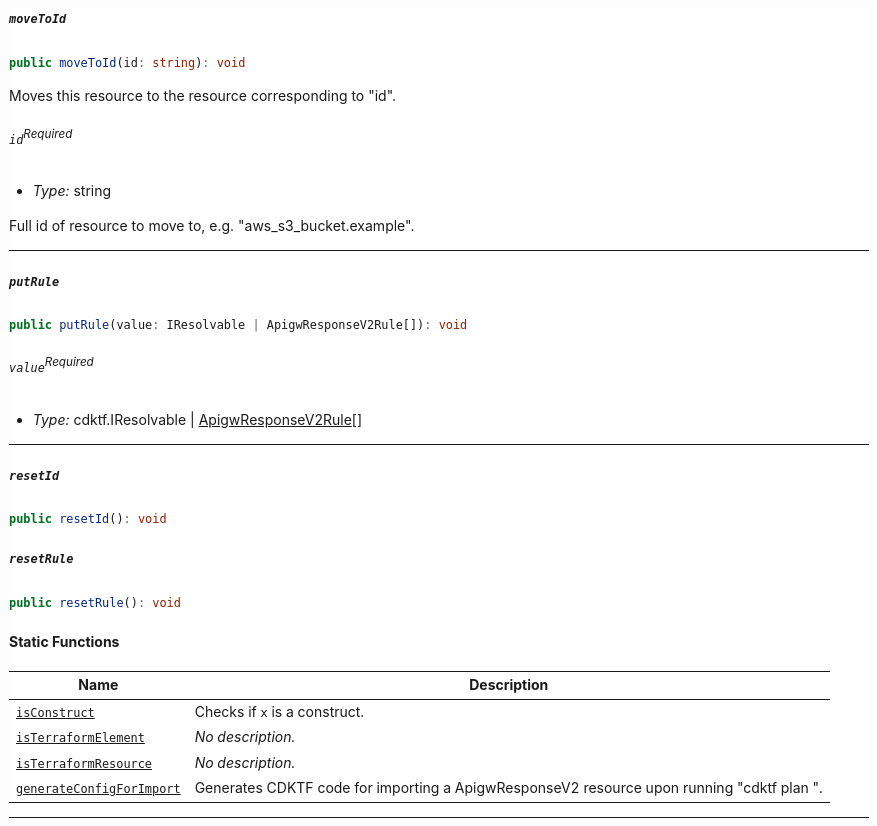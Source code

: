 
##### `moveToId` <a name="moveToId" id="@cdktf/provider-opentelekomcloud.apigwResponseV2.ApigwResponseV2.moveToId"></a>

```typescript
public moveToId(id: string): void
```

Moves this resource to the resource corresponding to "id".

###### `id`<sup>Required</sup> <a name="id" id="@cdktf/provider-opentelekomcloud.apigwResponseV2.ApigwResponseV2.moveToId.parameter.id"></a>

- *Type:* string

Full id of resource to move to, e.g. "aws_s3_bucket.example".

---

##### `putRule` <a name="putRule" id="@cdktf/provider-opentelekomcloud.apigwResponseV2.ApigwResponseV2.putRule"></a>

```typescript
public putRule(value: IResolvable | ApigwResponseV2Rule[]): void
```

###### `value`<sup>Required</sup> <a name="value" id="@cdktf/provider-opentelekomcloud.apigwResponseV2.ApigwResponseV2.putRule.parameter.value"></a>

- *Type:* cdktf.IResolvable | <a href="#@cdktf/provider-opentelekomcloud.apigwResponseV2.ApigwResponseV2Rule">ApigwResponseV2Rule</a>[]

---

##### `resetId` <a name="resetId" id="@cdktf/provider-opentelekomcloud.apigwResponseV2.ApigwResponseV2.resetId"></a>

```typescript
public resetId(): void
```

##### `resetRule` <a name="resetRule" id="@cdktf/provider-opentelekomcloud.apigwResponseV2.ApigwResponseV2.resetRule"></a>

```typescript
public resetRule(): void
```

#### Static Functions <a name="Static Functions" id="Static Functions"></a>

| **Name** | **Description** |
| --- | --- |
| <code><a href="#@cdktf/provider-opentelekomcloud.apigwResponseV2.ApigwResponseV2.isConstruct">isConstruct</a></code> | Checks if `x` is a construct. |
| <code><a href="#@cdktf/provider-opentelekomcloud.apigwResponseV2.ApigwResponseV2.isTerraformElement">isTerraformElement</a></code> | *No description.* |
| <code><a href="#@cdktf/provider-opentelekomcloud.apigwResponseV2.ApigwResponseV2.isTerraformResource">isTerraformResource</a></code> | *No description.* |
| <code><a href="#@cdktf/provider-opentelekomcloud.apigwResponseV2.ApigwResponseV2.generateConfigForImport">generateConfigForImport</a></code> | Generates CDKTF code for importing a ApigwResponseV2 resource upon running "cdktf plan <stack-name>". |

---